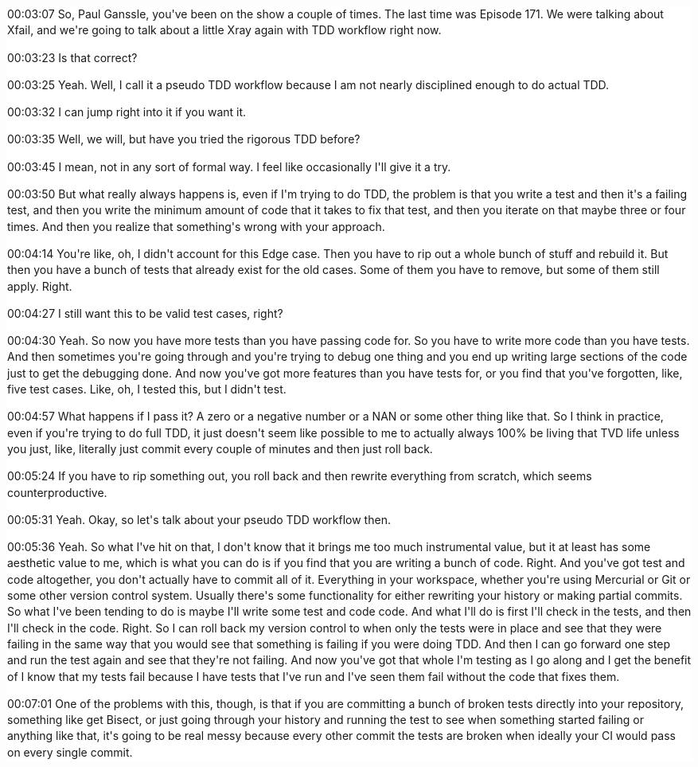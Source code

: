 00:03:07 So, Paul Ganssle, you've been on the show a couple of times. The last time was Episode 171. We were talking about Xfail, and we're going to talk about a little Xray again with TDD workflow right now.

00:03:23 Is that correct?

00:03:25 Yeah. Well, I call it a pseudo TDD workflow because I am not nearly disciplined enough to do actual TDD.

00:03:32 I can jump right into it if you want it.

00:03:35 Well, we will, but have you tried the rigorous TDD before?

00:03:45 I mean, not in any sort of formal way. I feel like occasionally I'll give it a try.

00:03:50 But what really always happens is, even if I'm trying to do TDD, the problem is that you write a test and then it's a failing test, and then you write the minimum amount of code that it takes to fix that test, and then you iterate on that maybe three or four times. And then you realize that something's wrong with your approach.

00:04:14 You're like, oh, I didn't account for this Edge case. Then you have to rip out a whole bunch of stuff and rebuild it. But then you have a bunch of tests that already exist for the old cases. Some of them you have to remove, but some of them still apply. Right.

00:04:27 I still want this to be valid test cases, right?

00:04:30 Yeah. So now you have more tests than you have passing code for. So you have to write more code than you have tests. And then sometimes you're going through and you're trying to debug one thing and you end up writing large sections of the code just to get the debugging done. And now you've got more features than you have tests for, or you find that you've forgotten, like, five test cases. Like, oh, I tested this, but I didn't test.

00:04:57 What happens if I pass it? A zero or a negative number or a NAN or some other thing like that. So I think in practice, even if you're trying to do full TDD, it just doesn't seem like possible to me to actually always 100% be living that TVD life unless you just, like, literally just commit every couple of minutes and then just roll back.

00:05:24 If you have to rip something out, you roll back and then rewrite everything from scratch, which seems counterproductive.

00:05:31 Yeah. Okay, so let's talk about your pseudo TDD workflow then.

00:05:36 Yeah. So what I've hit on that, I don't know that it brings me too much instrumental value, but it at least has some aesthetic value to me, which is what you can do is if you find that you are writing a bunch of code. Right. And you've got test and code altogether, you don't actually have to commit all of it. Everything in your workspace, whether you're using Mercurial or Git or some other version control system. Usually there's some functionality for either rewriting your history or making partial commits. So what I've been tending to do is maybe I'll write some test and code code. And what I'll do is first I'll check in the tests, and then I'll check in the code. Right. So I can roll back my version control to when only the tests were in place and see that they were failing in the same way that you would see that something is failing if you were doing TDD. And then I can go forward one step and run the test again and see that they're not failing. And now you've got that whole I'm testing as I go along and I get the benefit of I know that my tests fail because I have tests that I've run and I've seen them fail without the code that fixes them.

00:07:01 One of the problems with this, though, is that if you are committing a bunch of broken tests directly into your repository, something like get Bisect, or just going through your history and running the test to see when something started failing or anything like that, it's going to be real messy because every other commit the tests are broken when ideally your CI would pass on every single commit.
